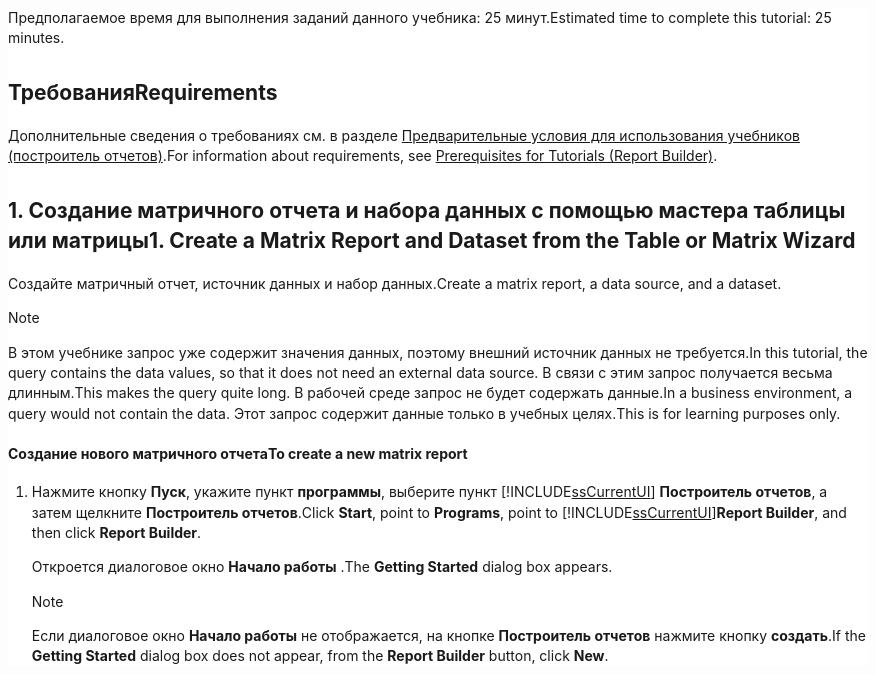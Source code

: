  <span data-ttu-id="41e60-125">Предполагаемое время для выполнения заданий данного учебника: 25 минут.</span><span class="sxs-lookup"><span data-stu-id="41e60-125">Estimated time to complete this tutorial: 25 minutes.</span></span>  
  
## <a name="requirements"></a><span data-ttu-id="41e60-126">Требования</span><span class="sxs-lookup"><span data-stu-id="41e60-126">Requirements</span></span>  
 <span data-ttu-id="41e60-127">Дополнительные сведения о требованиях см. в разделе [Предварительные условия для использования учебников (построитель отчетов)](../reporting-services/report-builder-tutorials.md).</span><span class="sxs-lookup"><span data-stu-id="41e60-127">For information about requirements, see [Prerequisites for Tutorials &#40;Report Builder&#41;](../reporting-services/report-builder-tutorials.md).</span></span>  
  
##  <a name="1-create-a-matrix-report-and-dataset-from-the-table-or-matrix-wizard"></a><a name="Setup"></a><span data-ttu-id="41e60-128">1. Создание матричного отчета и набора данных с помощью мастера таблицы или матрицы</span><span class="sxs-lookup"><span data-stu-id="41e60-128">1. Create a Matrix Report and Dataset from the Table or Matrix Wizard</span></span>  
 <span data-ttu-id="41e60-129">Создайте матричный отчет, источник данных и набор данных.</span><span class="sxs-lookup"><span data-stu-id="41e60-129">Create a matrix report, a data source, and a dataset.</span></span>  
  
> [!NOTE]  
>  <span data-ttu-id="41e60-130">В этом учебнике запрос уже содержит значения данных, поэтому внешний источник данных не требуется.</span><span class="sxs-lookup"><span data-stu-id="41e60-130">In this tutorial, the query contains the data values, so that it does not need an external data source.</span></span> <span data-ttu-id="41e60-131">В связи с этим запрос получается весьма длинным.</span><span class="sxs-lookup"><span data-stu-id="41e60-131">This makes the query quite long.</span></span> <span data-ttu-id="41e60-132">В рабочей среде запрос не будет содержать данные.</span><span class="sxs-lookup"><span data-stu-id="41e60-132">In a business environment, a query would not contain the data.</span></span> <span data-ttu-id="41e60-133">Этот запрос содержит данные только в учебных целях.</span><span class="sxs-lookup"><span data-stu-id="41e60-133">This is for learning purposes only.</span></span>  
  
#### <a name="to-create-a-new-matrix-report"></a><span data-ttu-id="41e60-134">Создание нового матричного отчета</span><span class="sxs-lookup"><span data-stu-id="41e60-134">To create a new matrix report</span></span>  
  
1.  <span data-ttu-id="41e60-135">Нажмите кнопку **Пуск**, укажите пункт **программы**, выберите пункт [!INCLUDE[ssCurrentUI](../includes/sscurrentui-md.md)] **Построитель отчетов**, а затем щелкните **Построитель отчетов**.</span><span class="sxs-lookup"><span data-stu-id="41e60-135">Click **Start**, point to **Programs**, point to [!INCLUDE[ssCurrentUI](../includes/sscurrentui-md.md)]**Report Builder**, and then click **Report Builder**.</span></span>  
  
     <span data-ttu-id="41e60-136">Откроется диалоговое окно **Начало работы** .</span><span class="sxs-lookup"><span data-stu-id="41e60-136">The **Getting Started** dialog box appears.</span></span>  
  
    > [!NOTE]  
    >  <span data-ttu-id="41e60-137">Если диалоговое окно **Начало работы** не отображается, на кнопке **Построитель отчетов** нажмите кнопку **создать**.</span><span class="sxs-lookup"><span data-stu-id="41e60-137">If the **Getting Started** dialog box does not appear, from the **Report Builder** button, click **New**.</span></span>  
  
